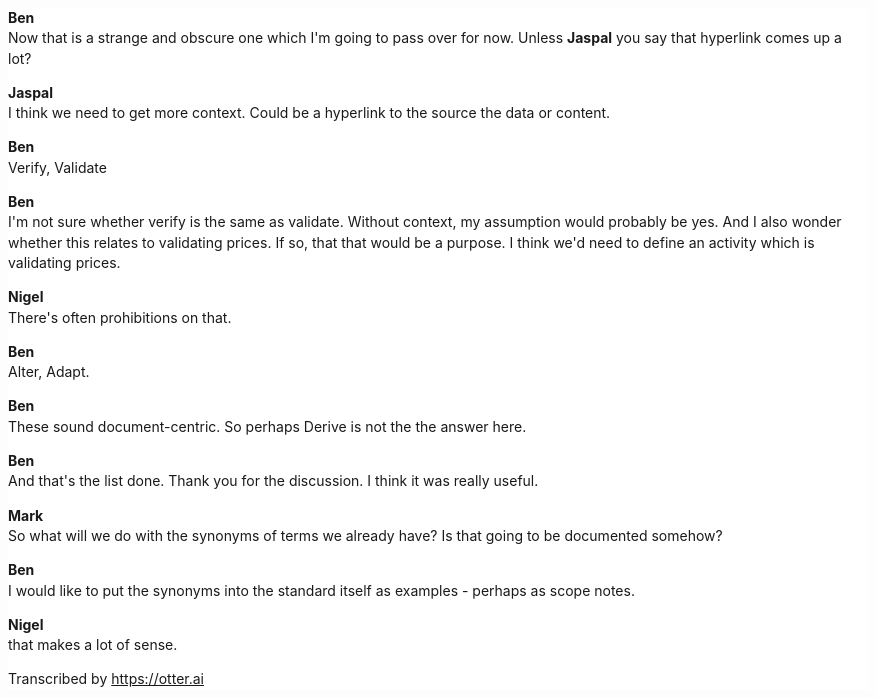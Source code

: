 **Ben**  
Now that is a strange and obscure one which I'm going to pass over for now. Unless **Jaspal** you say that hyperlink comes up a lot?

**Jaspal**  
I think we need to get more context. Could be a hyperlink to the source the data or content.

**Ben**  
Verify, Validate

**Ben**  
I'm not sure whether verify is the same as validate. Without context, my assumption would probably be yes. And I also wonder whether this relates to validating prices. If so, that that would be a purpose. I think we'd need to define an activity which is validating prices. 

**Nigel**  
There's often prohibitions on that. 

**Ben**  
Alter, Adapt. 

**Ben**  
These sound document-centric. So perhaps Derive is not the the answer here.

**Ben**  
And that's the list done. Thank you for the discussion. I think it was really useful.

**Mark**  
So what will we do with the synonyms of terms we already have? Is that going to be documented somehow?

**Ben**  
I would like to put the synonyms into the standard itself as examples - perhaps as scope notes.

**Nigel**  
that makes a lot of sense.

Transcribed by https://otter.ai
